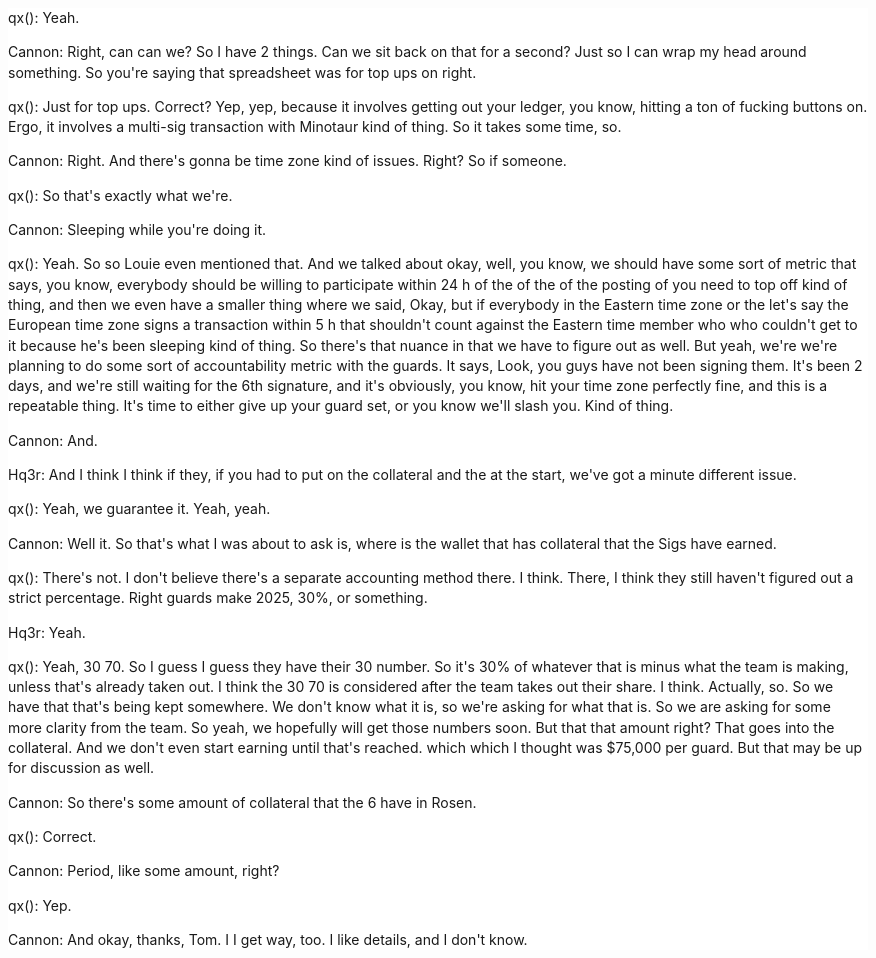 qx(): Yeah.

Cannon: Right, can can we? So I have 2 things. Can we sit back on that for a second? Just so I can wrap my head around something. So you're saying that spreadsheet was for top ups on right.

qx(): Just for top ups. Correct? Yep, yep, because it involves getting out your ledger, you know, hitting a ton of fucking buttons on. Ergo, it involves a multi-sig transaction with Minotaur kind of thing. So it takes some time, so.

Cannon: Right. And there's gonna be time zone kind of issues. Right? So if someone.

qx(): So that's exactly what we're.

Cannon: Sleeping while you're doing it.

qx(): Yeah. So so Louie even mentioned that. And we talked about okay, well, you know, we should have some sort of metric that says, you know, everybody should be willing to participate within 24 h of the of the of the posting of you need to top off kind of thing, and then we even have a smaller thing where we said, Okay, but if everybody in the Eastern time zone or the let's say the European time zone signs a transaction within 5 h that shouldn't count against the Eastern time member who who couldn't get to it because he's been sleeping kind of thing. So there's that nuance in that we have to figure out as well. But yeah, we're we're planning to do some sort of accountability metric with the guards. It says, Look, you guys have not been signing them. It's been 2 days, and we're still waiting for the 6th signature, and it's obviously, you know, hit your time zone perfectly fine, and this is a repeatable thing. It's time to either give up your guard set, or you know we'll slash you. Kind of thing.

Cannon: And.

Hq3r: And I think I think if they, if you had to put on the collateral and the at the start, we've got a minute different issue.

qx(): Yeah, we guarantee it. Yeah, yeah.

Cannon: Well it. So that's what I was about to ask is, where is the wallet that has collateral that the Sigs have earned.

qx(): There's not. I don't believe there's a separate accounting method there. I think. There, I think they still haven't figured out a strict percentage. Right guards make 2025, 30%, or something.

Hq3r: Yeah.

qx(): Yeah, 30 70. So I guess I guess they have their 30 number. So it's 30% of whatever that is minus what the team is making, unless that's already taken out. I think the 30 70 is considered after the team takes out their share. I think. Actually, so. So we have that that's being kept somewhere. We don't know what it is, so we're asking for what that is. So we are asking for some more clarity from the team. So yeah, we hopefully will get those numbers soon. But that that amount right? That goes into the collateral. And we don't even start earning until that's reached. which which I thought was $75,000 per guard. But that may be up for discussion as well.

Cannon: So there's some amount of collateral that the 6 have in Rosen.

qx(): Correct.

Cannon: Period, like some amount, right?

qx(): Yep.

Cannon: And okay, thanks, Tom. I I get way, too. I like details, and I don't know.
